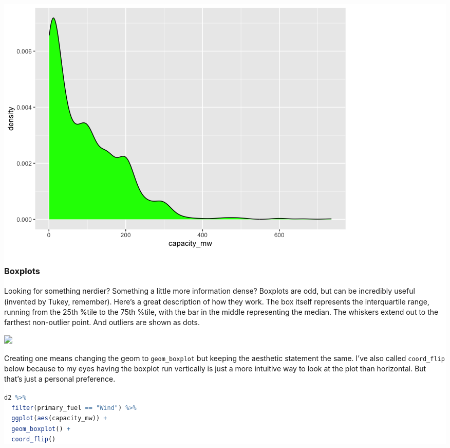 ![](Week-5-Univariate_files/figure-gfm/unnamed-chunk-35-1.png)

### Boxplots

Looking for something nerdier? Something a little more information
dense? Boxplots are odd, but can be incredibly useful (invented by
Tukey, remember). Here’s a great description of how they work. The box
itself represents the interquartile range, running from the 25th %tile
to the 75th %tile, with the bar in the middle representing the median.
The whiskers extend out to the farthest non-outlier point. And outliers
are shown as dots.

![](https://d33wubrfki0l68.cloudfront.net/153b9af53b33918353fda9b691ded68cd7f62f51/5b616/images/eda-boxplot.png)

Creating one means changing the geom to `geom_boxplot` but keeping the
aesthetic statement the same. I’ve also called `coord_flip` below
because to my eyes having the boxplot run vertically is just a more
intuitive way to look at the plot than horizontal. But that’s just a
personal preference.

``` r
d2 %>% 
  filter(primary_fuel == "Wind") %>% 
  ggplot(aes(capacity_mw)) +
  geom_boxplot() +
  coord_flip()
```
